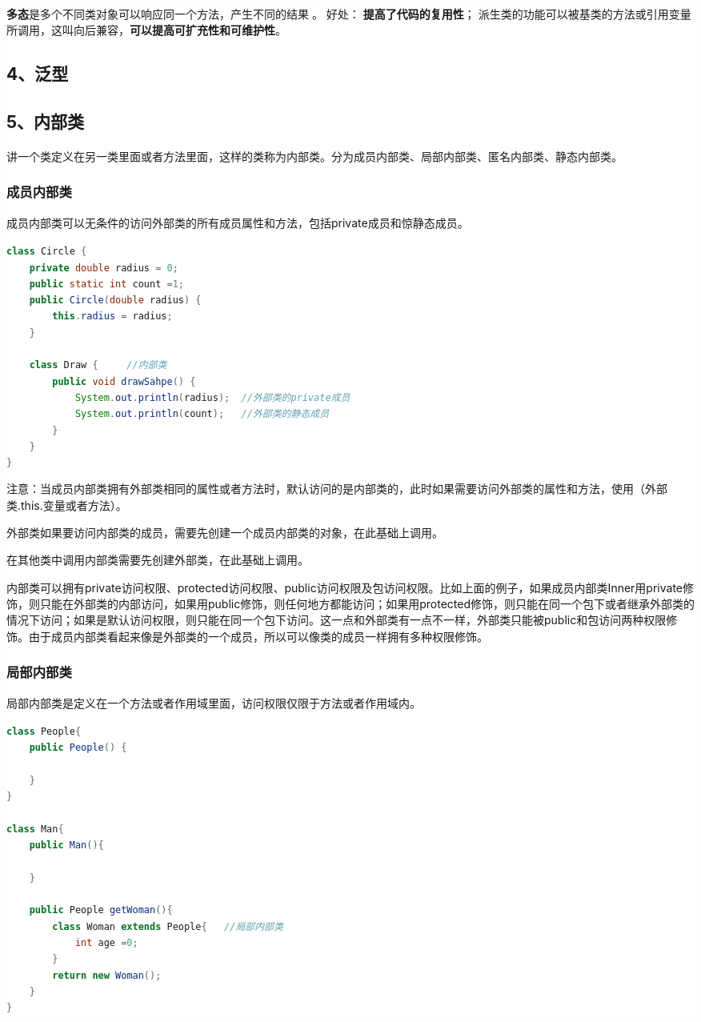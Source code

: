 **多态**是多个不同类对象可以响应同一个方法，产生不同的结果 。 好处： **提高了代码的复用性**；  派生类的功能可以被基类的方法或引用变量所调用，这叫向后兼容，**可以提高可扩充性和可维护性**。 

## 4、泛型

## 5、内部类

讲一个类定义在另一类里面或者方法里面，这样的类称为内部类。分为成员内部类、局部内部类、匿名内部类、静态内部类。

### 成员内部类

成员内部类可以无条件的访问外部类的所有成员属性和方法，包括private成员和惊静态成员。

~~~java
class Circle {
    private double radius = 0;
    public static int count =1;
    public Circle(double radius) {
        this.radius = radius;
    }
     
    class Draw {     //内部类
        public void drawSahpe() {
            System.out.println(radius);  //外部类的private成员
            System.out.println(count);   //外部类的静态成员
        }
    }
}
~~~

注意：当成员内部类拥有外部类相同的属性或者方法时，默认访问的是内部类的，此时如果需要访问外部类的属性和方法，使用（外部类.this.变量或者方法）。

外部类如果要访问内部类的成员，需要先创建一个成员内部类的对象，在此基础上调用。

在其他类中调用内部类需要先创建外部类，在此基础上调用。

 内部类可以拥有private访问权限、protected访问权限、public访问权限及包访问权限。比如上面的例子，如果成员内部类Inner用private修饰，则只能在外部类的内部访问，如果用public修饰，则任何地方都能访问；如果用protected修饰，则只能在同一个包下或者继承外部类的情况下访问；如果是默认访问权限，则只能在同一个包下访问。这一点和外部类有一点不一样，外部类只能被public和包访问两种权限修饰。由于成员内部类看起来像是外部类的一个成员，所以可以像类的成员一样拥有多种权限修饰。 

### 局部内部类

局部内部类是定义在一个方法或者作用域里面，访问权限仅限于方法或者作用域内。

~~~java
class People{
    public People() {
         
    }
}
 
class Man{
    public Man(){
         
    }
     
    public People getWoman(){
        class Woman extends People{   //局部内部类
            int age =0;
        }
        return new Woman();
    }
}
~~~
